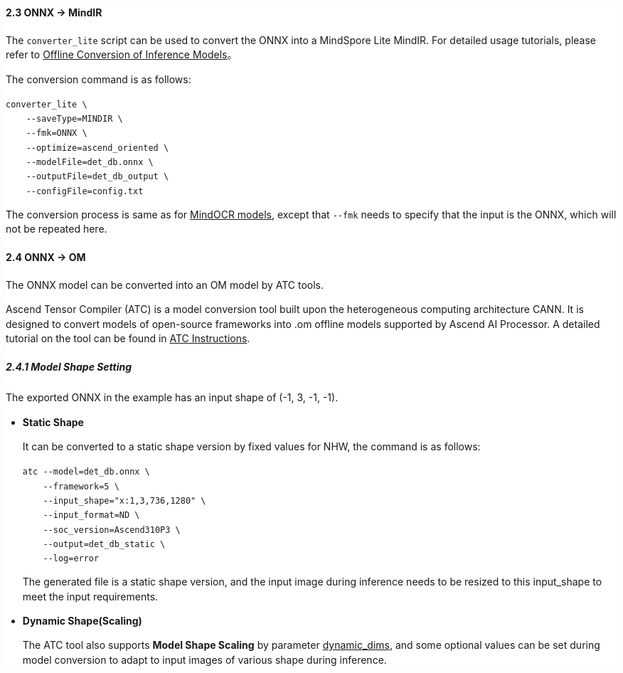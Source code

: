 #### 2.3 ONNX -> MindIR

The `converter_lite` script can be used to convert the ONNX into a MindSpore Lite MindIR. For detailed usage tutorials,
please refer to [Offline Conversion of Inference Models](https://www.mindspore.cn/lite/docs/en/r2.0/use/cloud_infer/converter_tool.html)。

The conversion command is as follows:

```shell
converter_lite \
    --saveType=MINDIR \
    --fmk=ONNX \
    --optimize=ascend_oriented \
    --modelFile=det_db.onnx \
    --outputFile=det_db_output \
    --configFile=config.txt
```

The conversion process is same as for [MindOCR models](#1-mindocr-models),
except that `--fmk` needs to specify that the input is the ONNX, which will not be repeated here.

#### 2.4 ONNX -> OM

The ONNX model can be converted into an OM model by ATC tools.

Ascend Tensor Compiler (ATC) is a model conversion tool built upon the heterogeneous computing architecture CANN. It is designed to convert models of open-source frameworks into .om offline models supported by Ascend AI Processor. A detailed tutorial on the tool can be found in [ATC Instructions](https://www.hiascend.com/document/detail/en/CANNCommunityEdition/600alphaX/infacldevg/atctool/atctool_0001.html).

##### 2.4.1 Model Shape Setting

The exported ONNX in the example has an input shape of (-1, 3, -1, -1).

- **Static Shape**

	It can be converted to a static shape version by fixed values for NHW, the command is as follows:

	```shell
	atc --model=det_db.onnx \
		--framework=5 \
		--input_shape="x:1,3,736,1280" \
		--input_format=ND \
		--soc_version=Ascend310P3 \
		--output=det_db_static \
		--log=error
	```

	The generated file is a static shape version, and the input image during inference needs to be resized to this input_shape to meet the input requirements.

- **Dynamic Shape(Scaling)**

	The ATC tool also supports **Model Shape Scaling** by parameter [dynamic_dims](https://www.hiascend.com/document/detail/en/CANNCommunityEdition/600alphaX/infacldevg/atctool/atctool_0056.html), and some optional values can be set during model conversion to adapt to input images of various shape during inference.

